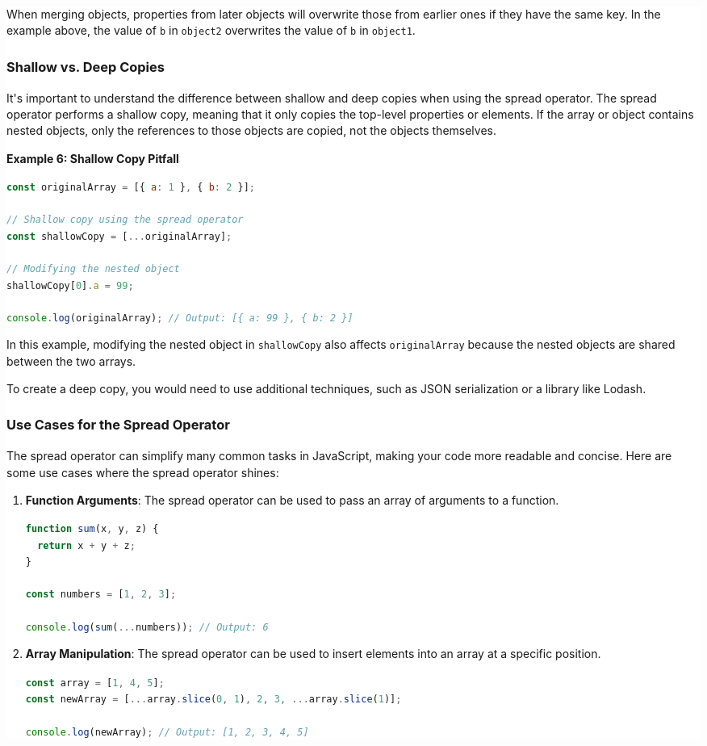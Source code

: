 When merging objects, properties from later objects will overwrite those from earlier ones if they have the same key. In the example above, the value of `b` in `object2` overwrites the value of `b` in `object1`.

### Shallow vs. Deep Copies

It's important to understand the difference between shallow and deep copies when using the spread operator. The spread operator performs a shallow copy, meaning that it only copies the top-level properties or elements. If the array or object contains nested objects, only the references to those objects are copied, not the objects themselves.

**Example 6: Shallow Copy Pitfall**

```javascript
const originalArray = [{ a: 1 }, { b: 2 }];

// Shallow copy using the spread operator
const shallowCopy = [...originalArray];

// Modifying the nested object
shallowCopy[0].a = 99;

console.log(originalArray); // Output: [{ a: 99 }, { b: 2 }]
```

In this example, modifying the nested object in `shallowCopy` also affects `originalArray` because the nested objects are shared between the two arrays.

To create a deep copy, you would need to use additional techniques, such as JSON serialization or a library like Lodash.

### Use Cases for the Spread Operator

The spread operator can simplify many common tasks in JavaScript, making your code more readable and concise. Here are some use cases where the spread operator shines:

1. **Function Arguments**: The spread operator can be used to pass an array of arguments to a function.

   ```javascript
   function sum(x, y, z) {
     return x + y + z;
   }

   const numbers = [1, 2, 3];

   console.log(sum(...numbers)); // Output: 6
   ```

2. **Array Manipulation**: The spread operator can be used to insert elements into an array at a specific position.

   ```javascript
   const array = [1, 4, 5];
   const newArray = [...array.slice(0, 1), 2, 3, ...array.slice(1)];

   console.log(newArray); // Output: [1, 2, 3, 4, 5]
   ```

